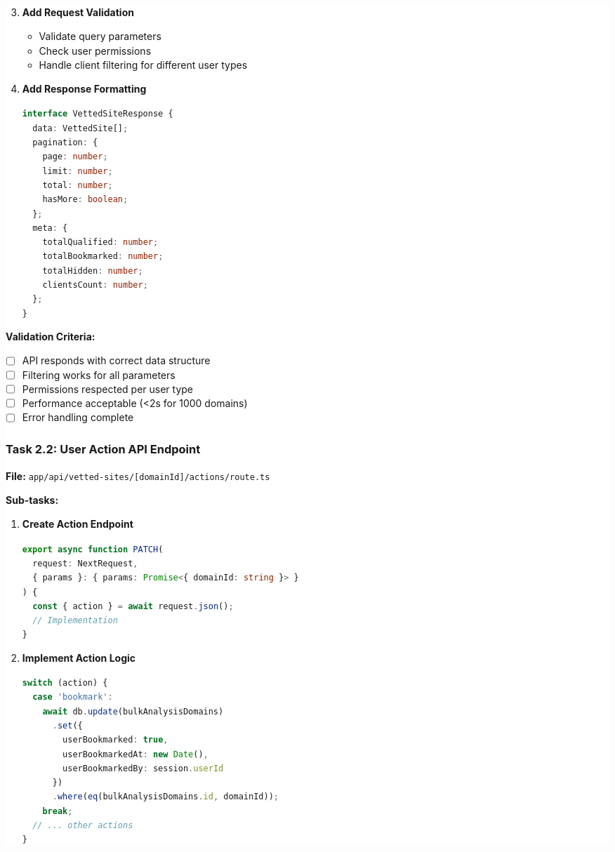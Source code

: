 3. **Add Request Validation**
   - Validate query parameters
   - Check user permissions
   - Handle client filtering for different user types

4. **Add Response Formatting**
   ```typescript
   interface VettedSiteResponse {
     data: VettedSite[];
     pagination: {
       page: number;
       limit: number;
       total: number;
       hasMore: boolean;
     };
     meta: {
       totalQualified: number;
       totalBookmarked: number;
       totalHidden: number;
       clientsCount: number;
     };
   }
   ```

**Validation Criteria:**
- [ ] API responds with correct data structure
- [ ] Filtering works for all parameters
- [ ] Permissions respected per user type
- [ ] Performance acceptable (<2s for 1000 domains)
- [ ] Error handling complete

### Task 2.2: User Action API Endpoint
**File:** `app/api/vetted-sites/[domainId]/actions/route.ts`

**Sub-tasks:**
1. **Create Action Endpoint**
   ```typescript
   export async function PATCH(
     request: NextRequest,
     { params }: { params: Promise<{ domainId: string }> }
   ) {
     const { action } = await request.json();
     // Implementation
   }
   ```

2. **Implement Action Logic**
   ```typescript
   switch (action) {
     case 'bookmark':
       await db.update(bulkAnalysisDomains)
         .set({
           userBookmarked: true,
           userBookmarkedAt: new Date(),
           userBookmarkedBy: session.userId
         })
         .where(eq(bulkAnalysisDomains.id, domainId));
       break;
     // ... other actions
   }
   ```
